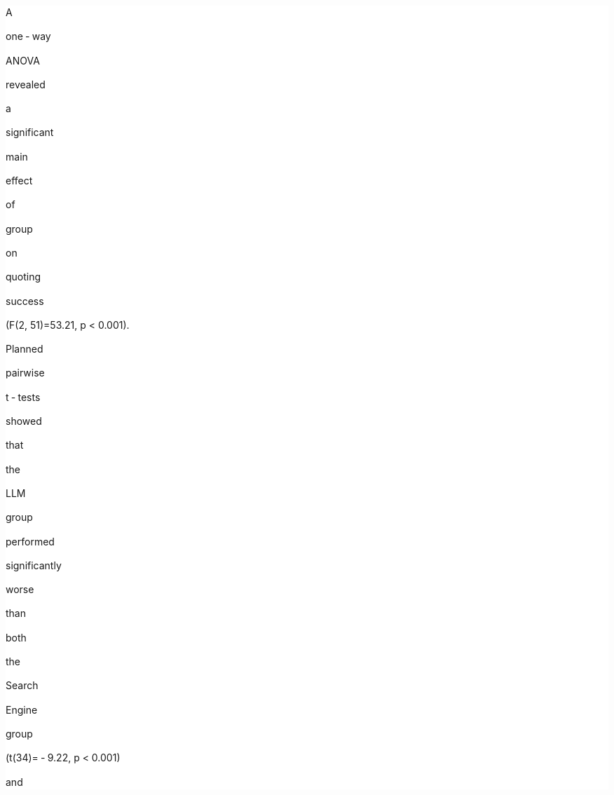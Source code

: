 A

one ‑ way

ANOVA

revealed

a

significant

main

effect

of

group

on

quoting

success

(F(2, 51)=53.21, p < 0.001).

Planned

pairwise

t ‑ tests

showed

that

the

LLM

group

performed

significantly

worse

than

both

the

Search

Engine

group

(t(34)= ‑ 9.22, p < 0.001)

and
